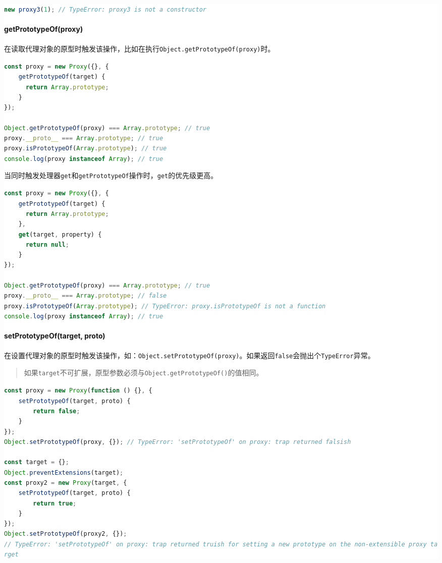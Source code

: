 ```js
new proxy3(1); // TypeError: proxy3 is not a constructor
```

#### getPrototypeOf\(proxy\)

在读取代理对象的原型时触发该操作，比如在执行`Object.getPrototypeOf(proxy)`时。

```js
const proxy = new Proxy({}, {
    getPrototypeOf(target) {
      return Array.prototype;
    }
});

Object.getPrototypeOf(proxy) === Array.prototype; // true
proxy.__proto__ === Array.prototype; // true
proxy.isPrototypeOf(Array.prototype); // true
console.log(proxy instanceof Array); // true
```

当同时触发处理器`get`和`getPrototypeOf`操作时，`get`的优先级更高。

```js
const proxy = new Proxy({}, {
    getPrototypeOf(target) {
      return Array.prototype;
    },
    get(target, property) {
      return null;
    }
});

Object.getPrototypeOf(proxy) === Array.prototype; // true
proxy.__proto__ === Array.prototype; // false
proxy.isPrototypeOf(Array.prototype); // TypeError: proxy.isPrototypeOf is not a function
console.log(proxy instanceof Array); // true
```

#### setPrototypeOf\(target, proto\)

在设置代理对象的原型时触发该操作，如：`Object.setPrototypeOf(proxy)`。如果返回`false`会抛出个`TypeError`异常。

> 如果`target`不可扩展，原型参数必须与`Object.getPrototypeOf()`的值相同。

```js
const proxy = new Proxy(function () {}, {
    setPrototypeOf(target, proto) {
        return false;
    }
});
Object.setPrototypeOf(proxy, {}); // TypeError: 'setPrototypeOf' on proxy: trap returned falsish

const target = {};
Object.preventExtensions(target);
const proxy2 = new Proxy(target, {
    setPrototypeOf(target, proto) {
        return true;
    }
});
Object.setPrototypeOf(proxy2, {}); 
// TypeError: 'setPrototypeOf' on proxy: trap returned truish for setting a new prototype on the non-extensible proxy target
```
